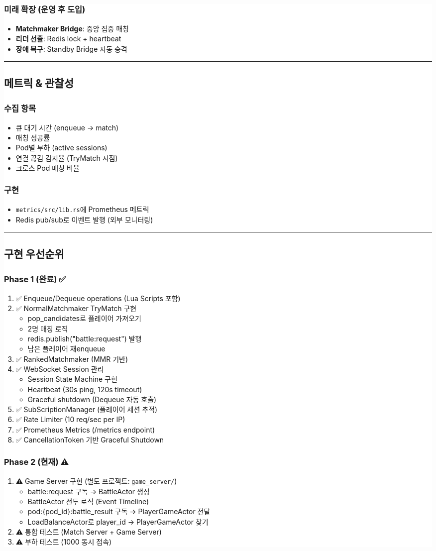 ### 미래 확장 (운영 후 도입)

- **Matchmaker Bridge**: 중앙 집중 매칭
- **리더 선출**: Redis lock + heartbeat
- **장애 복구**: Standby Bridge 자동 승격

---

## 메트릭 & 관찰성

### 수집 항목

- 큐 대기 시간 (enqueue → match)
- 매칭 성공률
- Pod별 부하 (active sessions)
- 연결 끊김 감지율 (TryMatch 시점)
- 크로스 Pod 매칭 비율

### 구현

- `metrics/src/lib.rs`에 Prometheus 메트릭
- Redis pub/sub로 이벤트 발행 (외부 모니터링)

---

## 구현 우선순위

### Phase 1 (완료) ✅

1. ✅ Enqueue/Dequeue operations (Lua Scripts 포함)
2. ✅ NormalMatchmaker TryMatch 구현
   - pop_candidates로 플레이어 가져오기
   - 2명 매칭 로직
   - redis.publish("battle:request") 발행
   - 남은 플레이어 재enqueue
3. ✅ RankedMatchmaker (MMR 기반)
4. ✅ WebSocket Session 관리
   - Session State Machine 구현
   - Heartbeat (30s ping, 120s timeout)
   - Graceful shutdown (Dequeue 자동 호출)
5. ✅ SubScriptionManager (플레이어 세션 추적)
6. ✅ Rate Limiter (10 req/sec per IP)
7. ✅ Prometheus Metrics (/metrics endpoint)
8. ✅ CancellationToken 기반 Graceful Shutdown

### Phase 2 (현재) ⚠️

1. ⚠️ Game Server 구현 (별도 프로젝트: `game_server/`)
   - battle:request 구독 → BattleActor 생성
   - BattleActor 전투 로직 (Event Timeline)
   - pod:{pod_id}:battle_result 구독 → PlayerGameActor 전달
   - LoadBalanceActor로 player_id → PlayerGameActor 찾기
2. ⚠️ 통합 테스트 (Match Server + Game Server)
3. ⚠️ 부하 테스트 (1000 동시 접속)
